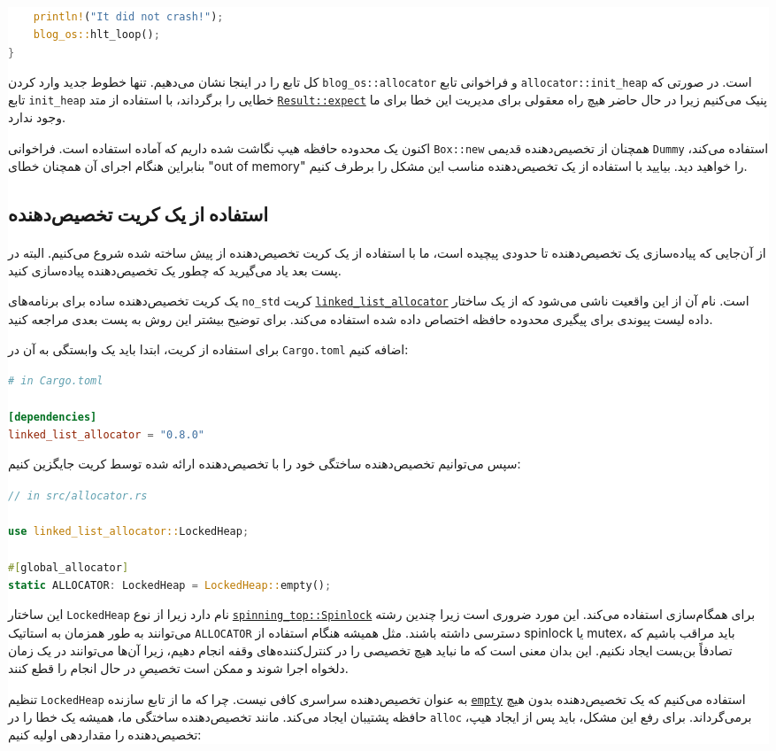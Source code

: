 ```rust
    println!("It did not crash!");
    blog_os::hlt_loop();
}
```

کل تابع را در اینجا نشان می‌دهیم. تنها خطوط جدید وارد کردن `blog_os::allocator` و فراخوانی تابع `allocator::init_heap` است. در صورتی که تابع `init_heap` خطایی را برگرداند، با استفاده از متد [`Result::expect`] پنیک می‌کنیم زیرا در حال حاضر هیچ راه معقولی برای مدیریت این خطا برای ما وجود ندارد.

[`Result::expect`]: https://doc.rust-lang.org/core/result/enum.Result.html#method.expect

اکنون یک محدوده حافظه هیپ نگاشت شده داریم که آماده استفاده است. فراخوانی `Box::new` همچنان از تخصیص‌دهنده قدیمی `Dummy` استفاده می‌کند، بنابراین هنگام اجرای آن همچنان خطای "out of memory" را خواهید دید. بیایید با استفاده از یک تخصیص‌دهنده مناسب این مشکل را برطرف کنیم.

## استفاده از یک کریت تخصیص‌دهنده

از آن‌جایی که پیاده‌سازی یک تخصیص‌دهنده تا حدودی پیچیده است، ما با استفاده از یک کریت تخصیص‌دهنده از پیش ساخته شده شروع می‌کنیم. البته در پست بعد یاد می‌گیرید که چطور یک تخصیص‌دهنده پیاده‌سازی کنید.

یک کریت تخصیص‌دهنده ساده برای برنامه‌های `no_std` کریت [`linked_list_allocator`] است. نام آن از این واقعیت ناشی می‌شود که از یک ساختار داده لیست پیوندی برای پیگیری محدوده حافظه اختصاص داده شده استفاده می‌کند. برای توضیح بیشتر این روش به پست بعدی مراجعه کنید.

برای استفاده از کریت، ابتدا باید یک وابستگی به آن در `Cargo.toml` اضافه کنیم:

[`linked_list_allocator`]: https://github.com/phil-opp/linked-list-allocator/

```toml
# in Cargo.toml

[dependencies]
linked_list_allocator = "0.8.0"
```

سپس می‌توانیم تخصیص‌دهنده ساختگی خود را با تخصیص‌دهنده ارائه شده توسط کریت جایگزین کنیم:

```rust
// in src/allocator.rs

use linked_list_allocator::LockedHeap;

#[global_allocator]
static ALLOCATOR: LockedHeap = LockedHeap::empty();
```

این ساختار `LockedHeap` نام دارد زیرا از نوع [`spinning_top::Spinlock`] برای همگام‌سازی استفاده می‌کند. این مورد ضروری است زیرا چندین رشته می‌توانند به طور همزمان به استاتیک `ALLOCATOR` دسترسی داشته باشند. مثل همیشه هنگام استفاده از spinlock یا mutex، باید مراقب باشیم که تصادفاً بن‌بست ایجاد نکنیم. این بدان معنی است که ما نباید هیچ تخصیصی را در کنترل‌کننده‌های وقفه انجام دهیم، زیرا آن‌ها می‌توانند در یک زمان دلخواه اجرا شوند و ممکن است تخصیصِ در حال انجام را قطع کنند.

[`spinning_top::Spinlock`]: https://docs.rs/spinning_top/0.1.0/spinning_top/type.Spinlock.html

تنظیم `LockedHeap` به عنوان تخصیص‌دهنده سراسری کافی نیست. چرا که ما از تابع سازنده [`empty`] استفاده می‌کنیم که یک تخصیص‌دهنده بدون هیچ حافظه پشتیبان ایجاد می‌کند. مانند تخصیص‌دهنده ساختگی ما، همیشه یک خطا را در `alloc` برمی‌گرداند. برای رفع این مشکل، باید پس از ایجاد هیپ، تخصیص‌دهنده را مقداردهی اولیه کنیم:

[`empty`]: https://docs.rs/linked_list_allocator/0.8.0/linked_list_allocator/struct.LockedHeap.html#method.empty


[گیت‌هاب]: https://github.com/phil-opp/blog_os
[در زیر]: #comments
[post branch]: https://github.com/phil-opp/blog_os/tree/post-10
[پشته فراخوانی]: https://en.wikipedia.org/wiki/Call_stack
[ساختار داده پشته]: https://en.wikipedia.org/wiki/Stack_(abstract_data_type)
[جدول توصیف کننده وقفه را بارگذاری کنیم]: @/edition-2/posts/05-cpu-exceptions/index.md#loading-the-idt
[static `Writer`]: @/edition-2/posts/03-vga-text-buffer/index.md#a-global-interface
[کنترل کننده‌های استثنا]: @/edition-2/posts/05-cpu-exceptions/index.md#implementation
[داده رقابتی]: https://doc.rust-lang.org/nomicon/races.html
[`Mutex`]: https://docs.rs/spin/0.5.2/spin/struct.Mutex.html
[vga mutex]: @/edition-2/posts/03-vga-text-buffer/index.md#spinlocks
[unsized rvalues]: https://github.com/rust-lang/rust/issues/48055
[اشاره‌گر خام]: https://doc.rust-lang.org/book/ch19-01-unsafe-rust.html#dereferencing-a-raw-pointer
[`ptr::write`]: https://doc.rust-lang.org/core/ptr/fn.write.html
[`offset`]: https://doc.rust-lang.org/std/primitive.pointer.html#method.offset
[آسیب‌پذیری لینوکس]: https://securityboulevard.com/2019/02/linux-use-after-free-vulnerability-found-in-linux-2-6-through-4-20-11/
[_جمع‌آوری زباله_]: https://en.wikipedia.org/wiki/Garbage_collection_(computer_science)
[_ownership_]: https://doc.rust-lang.org/book/ch04-01-what-is-ownership.html
[**`Box`**]: https://doc.rust-lang.org/std/boxed/index.html
[`Box::new`]: https://doc.rust-lang.org/alloc/boxed/struct.Box.html#method.new
[خاصیت `Drop`]: https://doc.rust-lang.org/book/ch15-03-drop.html
[_resource acquisition is initialization: RAII_]: https://en.wikipedia.org/wiki/Resource_acquisition_is_initialization
[`std::unique_ptr`]: https://en.cppreference.com/w/cpp/memory/unique_ptr
[lifetime]: https://doc.rust-lang.org/book/ch10-03-lifetime-syntax.html
[playground-2]: https://play.rust-lang.org/?version=stable&mode=debug&edition=2018&gist=28180d8de7b62c6b4a681a7b1f745a48
[_ایمنی حافظه_]: https://en.wikipedia.org/wiki/Memory_safety
[_ایمنی نخ_]: https://en.wikipedia.org/wiki/Thread_safety
[**`Rc`**]: https://doc.rust-lang.org/alloc/rc/index.html
[**`Vec`**]: https://doc.rust-lang.org/alloc/vec/index.html
[**`String`**]: https://doc.rust-lang.org/alloc/string/index.html
[انواع مجموعه]: https://doc.rust-lang.org/alloc/collections/index.html
[`alloc`]: https://doc.rust-lang.org/alloc/
[`core`]: https://doc.rust-lang.org/core/
[`GlobalAlloc`]: https://doc.rust-lang.org/alloc/alloc/trait.GlobalAlloc.html
[`alloc`]: https://doc.rust-lang.org/alloc/alloc/trait.GlobalAlloc.html#tymethod.alloc
[`dealloc`]: https://doc.rust-lang.org/alloc/alloc/trait.GlobalAlloc.html#tymethod.dealloc
[`Layout`]: https://doc.rust-lang.org/alloc/alloc/struct.Layout.html
[`alloc_zeroed`]: https://doc.rust-lang.org/alloc/alloc/trait.GlobalAlloc.html#method.alloc_zeroed
[`realloc`]: https://doc.rust-lang.org/alloc/alloc/trait.GlobalAlloc.html#method.realloc
[zero sized type]: https://doc.rust-lang.org/nomicon/exotic-sizes.html#zero-sized-types-zsts
[`Box`]: https://doc.rust-lang.org/alloc/boxed/struct.Box.html
[_"مقدمه‌ای بر صفحه‌بندی"_]: @/edition-2/posts/08-paging-introduction/index.fa.md
[`Mapper` API]: @/edition-2/posts/09-paging-implementation/index.md#using-offsetpagetable
[_"پیاده‌سازی صفحه‌بندی"_]: @/edition-2/posts/09-paging-implementation/index.md
[`FrameAllocator`]: https://docs.rs/x86_64/0.12.1/x86_64/structures/paging/trait.FrameAllocator.html
[`Size4KiB`]: https://docs.rs/x86_64/0.12.1/x86_64/structures/paging/page/enum.Size4KiB.html
[`Result`]: https://doc.rust-lang.org/core/result/enum.Result.html
[`MapToError`]: https://docs.rs/x86_64/0.12.1/x86_64/structures/paging/mapper/enum.MapToError.html
[`Mapper::map_to`]: https://docs.rs/x86_64/0.12.1/x86_64/structures/paging/mapper/trait.Mapper.html#method.map_to
[`VirtAddr`]: https://docs.rs/x86_64/0.12.1/x86_64/addr/struct.VirtAddr.html
[`Page`]: https://docs.rs/x86_64/0.12.1/x86_64/structures/paging/page/struct.Page.html
[`containing_address`]: https://docs.rs/x86_64/0.12.1/x86_64/structures/paging/page/struct.Page.html#method.containing_address
[`Page::range_inclusive`]: https://docs.rs/x86_64/0.12.1/x86_64/structures/paging/page/struct.Page.html#method.range_inclusive
[`FrameAllocator::allocate_frame`]: https://docs.rs/x86_64/0.12.1/x86_64/structures/paging/trait.FrameAllocator.html#tymethod.allocate_frame
[`None`]: https://doc.rust-lang.org/core/option/enum.Option.html#variant.None
[`MapToError::FrameAllocationFailed`]: https://docs.rs/x86_64/0.12.1/x86_64/structures/paging/mapper/enum.MapToError.html#variant.FrameAllocationFailed
[`Option::ok_or`]: https://doc.rust-lang.org/core/option/enum.Option.html#method.ok_or
[عملگر علامت سوال]: https://doc.rust-lang.org/edition-guide/rust-2018/error-handling-and-panics/the-question-mark-operator-for-easier-error-handling.html
[`MapperFlush`]: https://docs.rs/x86_64/0.12.1/x86_64/structures/paging/mapper/struct.MapperFlush.html
[_translation lookaside buffer_]: @/edition-2/posts/08-paging-introduction/index.md#the-translation-lookaside-buffer
[`flush`]: https://docs.rs/x86_64/0.12.1/x86_64/structures/paging/mapper/struct.MapperFlush.html#method.flush
[`lock`]: https://docs.rs/lock_api/0.3.3/lock_api/struct.Mutex.html#method.lock
[`Heap`]: https://docs.rs/linked_list_allocator/0.8.0/linked_list_allocator/struct.Heap.html
[`init`]: https://docs.rs/linked_list_allocator/0.8.0/linked_list_allocator/struct.Heap.html#method.init
[`Vec`]: https://doc.rust-lang.org/alloc/vec/
[`Rc`]: https://doc.rust-lang.org/alloc/rc/
[مشخص‌کننده فرمت‌بندی `{:p}`]: https://doc.rust-lang.org/core/fmt/trait.Pointer.html
[`Rc::strong_count`]: https://doc.rust-lang.org/alloc/rc/struct.Rc.html#method.strong_count
[`core::mem::drop`]: https://doc.rust-lang.org/core/mem/fn.drop.html
[تخصیص‌های مجدد]: https://doc.rust-lang.org/alloc/vec/struct.Vec.html#capacity-and-reallocation
[`Arc`]: https://doc.rust-lang.org/alloc/sync/struct.Arc.html
[`String`]: https://doc.rust-lang.org/alloc/string/struct.String.html
[`format!`]: https://doc.rust-lang.org/alloc/macro.format.html
[`LinkedList`]: https://doc.rust-lang.org/alloc/collections/linked_list/struct.LinkedList.html
[`VecDeque`]: https://doc.rust-lang.org/alloc/collections/vec_deque/struct.VecDeque.html
[`BinaryHeap`]: https://doc.rust-lang.org/alloc/collections/binary_heap/struct.BinaryHeap.html
[`BTreeMap`]: https://doc.rust-lang.org/alloc/collections/btree_map/struct.BTreeMap.html
[`BTreeSet`]: https://doc.rust-lang.org/alloc/collections/btree_set/struct.BTreeSet.html
[_تست کردن_]: @/edition-2/posts/04-testing/index.fa.md
[n-th partial sum]: https://en.wikipedia.org/wiki/1_%2B_2_%2B_3_%2B_4_%2B_%E2%8B%AF#Partial_sums